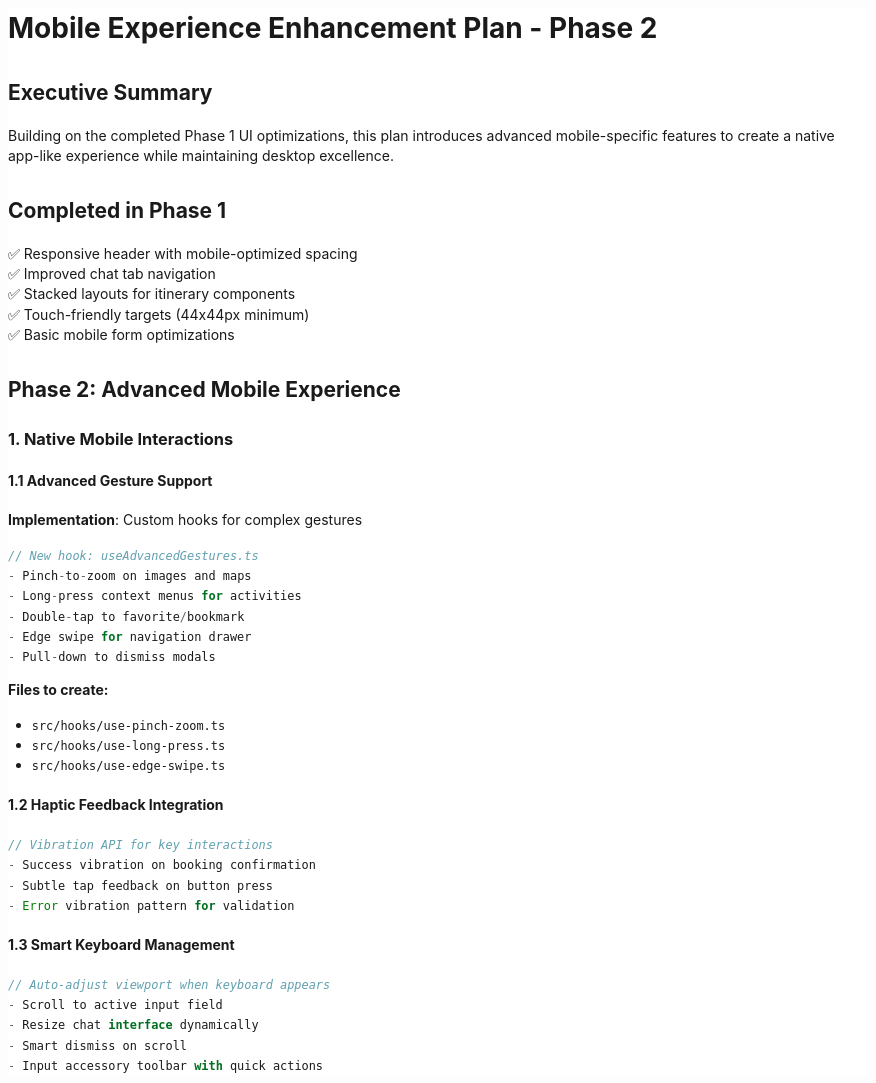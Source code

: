 # Mobile Experience Enhancement Plan - Phase 2

## Executive Summary
Building on the completed Phase 1 UI optimizations, this plan introduces advanced mobile-specific features to create a native app-like experience while maintaining desktop excellence.

## Completed in Phase 1
✅ Responsive header with mobile-optimized spacing  
✅ Improved chat tab navigation  
✅ Stacked layouts for itinerary components  
✅ Touch-friendly targets (44x44px minimum)  
✅ Basic mobile form optimizations  

## Phase 2: Advanced Mobile Experience

### 1. Native Mobile Interactions

#### 1.1 Advanced Gesture Support
**Implementation**: Custom hooks for complex gestures

```typescript
// New hook: useAdvancedGestures.ts
- Pinch-to-zoom on images and maps
- Long-press context menus for activities
- Double-tap to favorite/bookmark
- Edge swipe for navigation drawer
- Pull-down to dismiss modals
```

**Files to create:**
- `src/hooks/use-pinch-zoom.ts`
- `src/hooks/use-long-press.ts`
- `src/hooks/use-edge-swipe.ts`

#### 1.2 Haptic Feedback Integration
```typescript
// Vibration API for key interactions
- Success vibration on booking confirmation
- Subtle tap feedback on button press
- Error vibration pattern for validation
```

#### 1.3 Smart Keyboard Management
```typescript
// Auto-adjust viewport when keyboard appears
- Scroll to active input field
- Resize chat interface dynamically
- Smart dismiss on scroll
- Input accessory toolbar with quick actions
```
